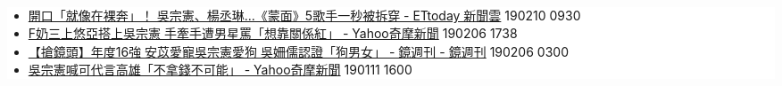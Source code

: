 - [開口「就像在裸奔」！ 吳宗憲、楊丞琳...《蒙面》5歌手一秒被拆穿 - ETtoday 新聞雲](https://star.ettoday.net/news/1336220 "開口「就像在裸奔」！ 吳宗憲、楊丞琳...《蒙面》5歌手一秒被拆穿 - ETtoday 新聞雲") 190210 0930
- [F奶三上悠亞搭上吳宗憲 手牽手遭男星罵「想靠關係紅」 - Yahoo奇摩新聞](https://tw.news.yahoo.com/f%E5%A5%B6%E4%B8%89%E4%B8%8A%E6%82%A0%E4%BA%9E%E6%90%AD%E4%B8%8A%E5%90%B3%E5%AE%97%E6%86%B2-%E6%89%8B%E7%89%BD%E6%89%8B%E9%81%AD%E7%94%B7%E6%98%9F%E7%BD%B5-%E6%83%B3%E9%9D%A0%E9%97%9C%E4%BF%82%E7%B4%85-093826772.html "F奶三上悠亞搭上吳宗憲 手牽手遭男星罵「想靠關係紅」 - Yahoo奇摩新聞") 190206 1738
- [【搶鏡頭】年度16強 安苡愛寵吳宗憲愛狗 吳姍儒認證「狗男女」 - 鏡週刊 - 鏡週刊](https://www.mirrormedia.mg/story/20190129ent005 "【搶鏡頭】年度16強 安苡愛寵吳宗憲愛狗 吳姍儒認證「狗男女」 - 鏡週刊 - 鏡週刊") 190206 0300
- [吳宗憲喊可代言高雄「不拿錢不可能」 - Yahoo奇摩新聞](https://tw.news.yahoo.com/%E5%90%B3%E5%AE%97%E6%86%B2%E5%96%8A%E5%8F%AF%E4%BB%A3%E8%A8%80%E9%AB%98%E9%9B%84-%E4%B8%8D%E6%8B%BF%E9%8C%A2%E4%B8%8D%E5%8F%AF%E8%83%BD-021503753.html "吳宗憲喊可代言高雄「不拿錢不可能」 - Yahoo奇摩新聞") 190111 1600
